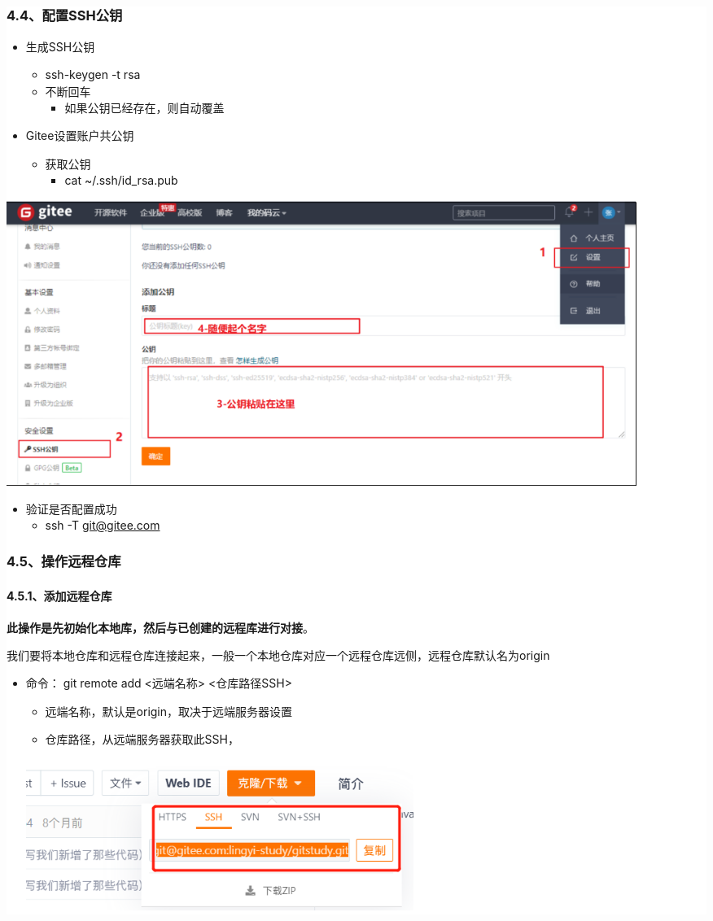 

### 4.4、配置SSH公钥

- 生成SSH公钥
  - ssh-keygen -t rsa
  - 不断回车
    - 如果公钥已经存在，则自动覆盖

- Gitee设置账户共公钥
  - 获取公钥
    - cat ~/.ssh/id_rsa.pub

<img src=".\图片资源\image-20220504184837935.png" alt="image-20220504184837935" style="zoom:80%;" /> 

- 验证是否配置成功
  - ssh -T git@gitee.com



### 4.5、操作远程仓库

#### 4.5.1、添加远程仓库

**此操作是先初始化本地库，然后与已创建的远程库进行对接**。

我们要将本地仓库和远程仓库连接起来，一般一个本地仓库对应一个远程仓库远侧，远程仓库默认名为origin

- 命令： git remote add <远端名称> <仓库路径SSH>      

  - 远端名称，默认是origin，取决于远端服务器设置

  - 仓库路径，从远端服务器获取此SSH，

  <img src=".\图片资源\image-20220504194440688.png" alt="image-20220504194440688" style="zoom:80%;" /> 
